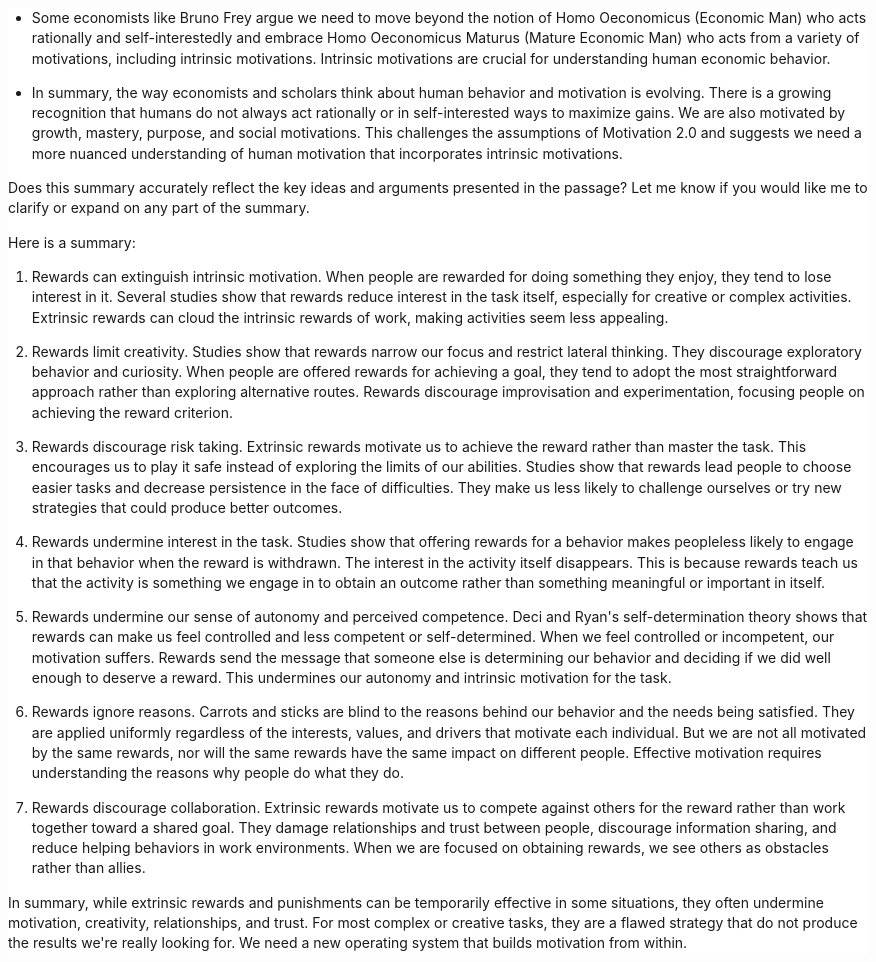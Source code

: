 - Some economists like Bruno Frey argue we need to move beyond the notion of Homo Oeconomicus (Economic Man) who acts rationally and self-interestedly and embrace Homo Oeconomicus Maturus (Mature Economic Man) who acts from a variety of motivations, including intrinsic motivations. Intrinsic motivations are crucial for understanding human economic behavior.

- In summary, the way economists and scholars think about human behavior and motivation is evolving. There is a growing recognition that humans do not always act rationally or in self-interested ways to maximize gains. We are also motivated by growth, mastery, purpose, and social motivations. This challenges the assumptions of Motivation 2.0 and suggests we need a more nuanced understanding of human motivation that incorporates intrinsic motivations.

Does this summary accurately reflect the key ideas and arguments presented in the passage? Let me know if you would like me to clarify or expand on any part of the summary.

 Here is a summary:

1. Rewards can extinguish intrinsic motivation. When people are rewarded for doing something they enjoy, they tend to lose interest in it. Several studies show that rewards reduce interest in the task itself, especially for creative or complex activities. Extrinsic rewards can cloud the intrinsic rewards of work, making activities seem less appealing.

2. Rewards limit creativity. Studies show that rewards narrow our focus and restrict lateral thinking. They discourage exploratory behavior and curiosity. When people are offered rewards for achieving a goal, they tend to adopt the most straightforward approach rather than exploring alternative routes. Rewards discourage improvisation and experimentation, focusing people on achieving the reward criterion.

3. Rewards discourage risk taking. Extrinsic rewards motivate us to achieve the reward rather than master the task. This encourages us to play it safe instead of exploring the limits of our abilities. Studies show that rewards lead people to choose easier tasks and decrease persistence in the face of difficulties. They make us less likely to challenge ourselves or try new strategies that could produce better outcomes.

4. Rewards undermine interest in the task. Studies show that offering rewards for a behavior makes peopleless likely to engage in that behavior when the reward is withdrawn. The interest in the activity itself disappears. This is because rewards teach us that the activity is something we engage in to obtain an outcome rather than something meaningful or important in itself. 

5. Rewards undermine our sense of autonomy and perceived competence. Deci and Ryan's self-determination theory shows that rewards can make us feel controlled and less competent or self-determined. When we feel controlled or incompetent, our motivation suffers. Rewards send the message that someone else is determining our behavior and deciding if we did well enough to deserve a reward. This undermines our autonomy and intrinsic motivation for the task.

6. Rewards ignore reasons. Carrots and sticks are blind to the reasons behind our behavior and the needs being satisfied. They are applied uniformly regardless of the interests, values, and drivers that motivate each individual. But we are not all motivated by the same rewards, nor will the same rewards have the same impact on different people. Effective motivation requires understanding the reasons why people do what they do.

7. Rewards discourage collaboration. Extrinsic rewards motivate us to compete against others for the reward rather than work together toward a shared goal. They damage relationships and trust between people, discourage information sharing, and reduce helping behaviors in work environments. When we are focused on obtaining rewards, we see others as obstacles rather than allies.

In summary, while extrinsic rewards and punishments can be temporarily effective in some situations, they often undermine motivation, creativity, relationships, and trust. For most complex or creative tasks, they are a flawed strategy that do not produce the results we're really looking for. We need a new operating system that builds motivation from within.
